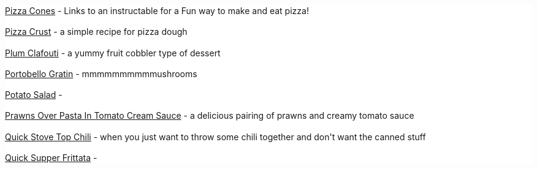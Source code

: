 <div class="indent">

[Pizza
Cones](http://wiki.tamouse.org?n=Recipes.PizzaCones?action=print) -
Links to an instructable for a Fun way to make and eat pizza!

</div>

<div class="indent">

[Pizza
Crust](http://wiki.tamouse.org?n=Recipes.PizzaCrust?action=print) - a
simple recipe for pizza dough

</div>

<div class="indent">

[Plum
Clafouti](http://wiki.tamouse.org?n=Recipes.PlumClafouti?action=print) -
a yummy fruit cobbler type of dessert

</div>

<div class="indent">

[Portobello
Gratin](http://wiki.tamouse.org?n=Recipes.PortobelloGratin?action=print) -
mmmmmmmmmmushrooms

</div>

<div class="indent">

[Potato
Salad](http://wiki.tamouse.org?n=Recipes.PotatoSalad?action=print) -

</div>

<div class="indent">

[Prawns Over Pasta In Tomato Cream
Sauce](http://wiki.tamouse.org?n=Recipes.PrawnsOverPastaInTomatoCreamSauce?action=print) -
a delicious pairing of prawns and creamy tomato sauce

</div>

<div class="indent">

[Quick Stove Top
Chili](http://wiki.tamouse.org?n=Recipes.QuickStoveTopChili?action=print) -
when you just want to throw some chili together and don't want the
canned stuff

</div>

<div class="indent">

[Quick Supper
Frittata](http://wiki.tamouse.org?n=Recipes.QuickSupperFrittata?action=print) -
